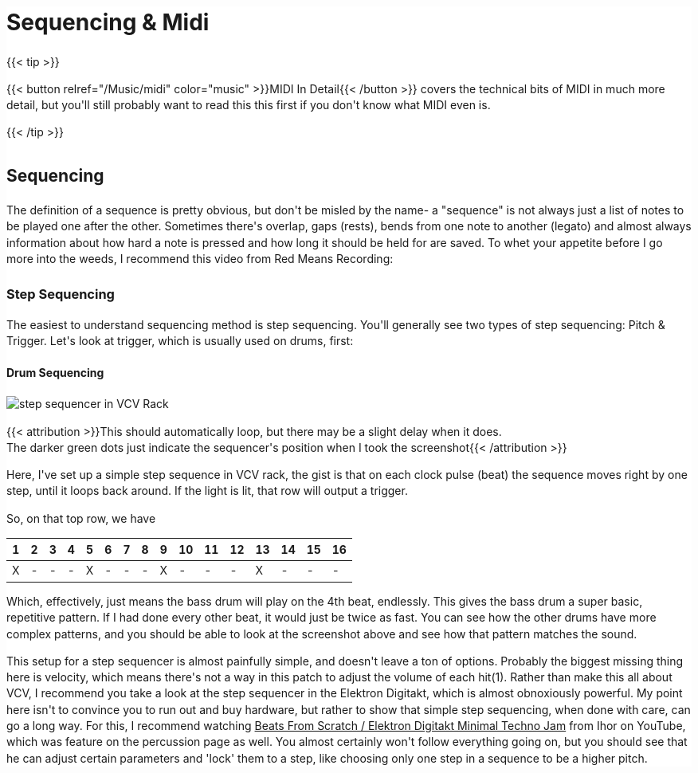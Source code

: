 # Sequencing & Midi

{{< tip >}}

{{< button relref="/Music/midi" color="music" >}}MIDI In Detail{{< /button >}} covers the technical bits of MIDI in much more detail, but you'll still probably want to read this this first if you don't know what MIDI even is.

 {{< /tip >}}

## Sequencing

The definition of a sequence is pretty obvious, but don't be misled by the name- a "sequence" is not always just a list of notes to be played one after the other. Sometimes there's overlap, gaps (rests), bends from one note to another (legato) and almost always information about how hard a note is pressed and how long it should be held for are saved. To whet your appetite before I go more into the weeds, I recommend this video from Red Means Recording:

<iframe width="100%" height="500" src="https://www.youtube.com/embed/aXTT8jUhoAg" title="YouTube video player" frameborder="0" allow="accelerometer; autoplay; clipboard-write; encrypted-media; gyroscope; picture-in-picture" allowfullscreen></iframe>

### Step Sequencing

The easiest to understand sequencing method is step sequencing. You'll generally see two types of step sequencing: Pitch & Trigger. Let's look at trigger, which is usually used on drums, first:

#### Drum Sequencing

![step sequencer in VCV Rack](/music/stepseq.webp)

<audio controls loop src="/sounds/sequencerexample-003.wav"></audio>

{{< attribution >}}This should automatically loop, but there may be a slight delay when it does.</br> The darker green dots just indicate the sequencer's position when I took the screenshot{{< /attribution >}}

Here, I've set up a simple step sequence in VCV rack, the gist is that on each clock pulse (beat) the sequence moves right by one step, until it loops back around. If the light is lit, that row will output a trigger.

So, on that top row, we have

| 1    | 2    | 3    | 4    | 5    | 6    | 7    | 8    | 9    | 10   | 11   | 12   | 13   | 14   | 15   | 16   |
| ---- | ---- | ---- | ---- | ---- | ---- | ---- | ---- | ---- | ---- | ---- | ---- | ---- | ---- | ---- | ---- |
| X    | -    | -    | -    | X    | -    | -    | -    | X    | -    | -    | -    | X    | -    | -    | -    |

Which, effectively, just means the bass drum will play on the 4th beat, endlessly. This gives the bass drum a super basic, repetitive pattern. If I had done every other beat, it would just be twice as fast. You can see how the other drums have more complex patterns, and you should be able to look at the screenshot above and see how that pattern matches the sound.

This setup for a step sequencer is almost painfully simple, and doesn't leave a ton of options. Probably the biggest missing thing here is velocity, which means there's not a way in this patch to adjust the volume of each hit<a class="ptr">(1)</a>. Rather than make this all about VCV, I recommend you take a look at the step sequencer in the Elektron Digitakt, which is almost obnoxiously powerful. My point here isn't to convince you to run out and buy hardware, but rather to show that simple step sequencing, when done with care, can go a long way. For this, I recommend watching [Beats From Scratch / Elektron Digitakt Minimal Techno Jam](https://www.youtube.com/watch?v=g5bHONbDXDI) from Ihor on YouTube, which was feature on the percussion page as well. You almost certainly won't follow everything going on, but you should see that he can adjust certain parameters and 'lock' them to a step, like choosing only one step in a sequence to be a higher pitch. 
